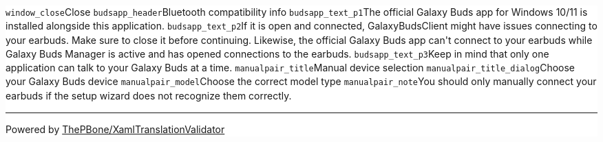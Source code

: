 <tr><td><code>window_close</code></td><td>Close</td></tr>
<tr><td><code>budsapp_header</code></td><td>Bluetooth compatibility info</td></tr>
<tr><td><code>budsapp_text_p1</code></td><td>The official Galaxy Buds app for Windows 10/11 is installed alongside this application.</td></tr>
<tr><td><code>budsapp_text_p2</code></td><td>If it is open and connected, GalaxyBudsClient might have issues connecting to your earbuds. Make sure to close it before continuing. Likewise, the official Galaxy Buds app can't connect to your earbuds while Galaxy Buds Manager is active and has opened connections to the earbuds.</td></tr>
<tr><td><code>budsapp_text_p3</code></td><td>Keep in mind that only one application can talk to your Galaxy Buds at a time.</td></tr>
<tr><td><code>manualpair_title</code></td><td>Manual device selection</td></tr>
<tr><td><code>manualpair_title_dialog</code></td><td>Choose your Galaxy Buds device</td></tr>
<tr><td><code>manualpair_model</code></td><td>Choose the correct model type</td></tr>
<tr><td><code>manualpair_note</code></td><td>You should only manually connect your earbuds if the setup wizard does not recognize them correctly.</td></tr>

</table>

__________

Powered by [ThePBone/XamlTranslationValidator](https://github.com/ThePBone/XamlTranslationValidator)